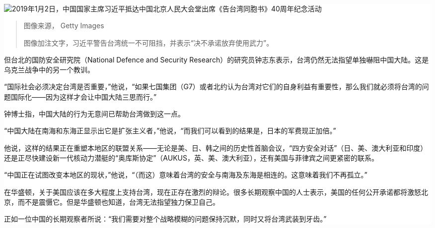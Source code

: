 ![2019年1月2日，中国国家主席习近平抵达中国北京人民大会堂出席《告台湾同胞书》40周年纪念活动](_131626757_gettyimages-1076520668-1.jpg)

> 图像来源，  Getty Images
>
> 图像加注文字，习近平警告台湾统一不可阻挡，并表示“决不承诺放弃使用武力”。

但台北的国防安全研究院（National Defence and Security Research）的研究员钟志东表示，台湾仍然无法指望单独嚇阻中国大陆。这是乌克兰战争中的另一个教训。

“国际社会必须决定台湾是否重要，”他说，“如果七国集团（G7）或者北约认为台湾对它们的自身利益有重要性，那么我们就必须将台湾的问题国际化——因为这样才会让中国大陆三思而行。”

钟博士指，中国大陆的行为无意间已帮助台湾做到这一点。

“中国大陆在南海和东海正显示出它是扩张主义者，”他说，“而我们可以看到的结果是，日本的军费现正加倍。”

他说，这样的结果正在重塑本地区的联盟关系——无论是美、日、韩之间的历史性首脑会议，“四方安全对话”（日、美、澳大利亚和印度）还是正尽快建设新一代核动力潜艇的“奥库斯协定”（AUKUS，英、美、澳大利亚），还有美国与菲律宾之间更紧密的联系。

“中国正在试图改变本地区的现状，”他说，“（而这）意味着台湾的安全与南海及东海是相连的。这意味着我们不再孤立。”

在华盛顿，关于美国应该在多大程度上支持台湾，现在正存在激烈的辩论。很多长期观察中国的人士表示，美国的任何公开承诺都将激怒北京，而不是震慑它。但是华盛顿也知道，台湾无法指望独力保卫自己。

正如一位中国的长期观察者所说：“我们需要对整个战略模糊的问题保持沉默，同时又将台湾武装到牙齿。”


